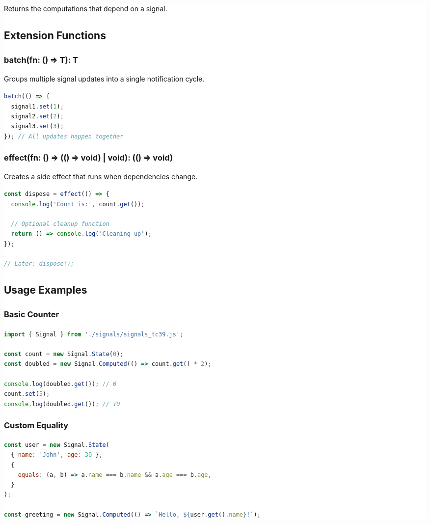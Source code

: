 Returns the computations that depend on a signal.

## Extension Functions

### batch(fn: () => T): T

Groups multiple signal updates into a single notification cycle.

```javascript
batch(() => {
  signal1.set(1);
  signal2.set(2);
  signal3.set(3);
}); // All updates happen together
```

### effect(fn: () => (() => void) | void): (() => void)

Creates a side effect that runs when dependencies change.

```javascript
const dispose = effect(() => {
  console.log('Count is:', count.get());

  // Optional cleanup function
  return () => console.log('Cleaning up');
});

// Later: dispose();
```

## Usage Examples

### Basic Counter

```javascript
import { Signal } from './signals/signals_tc39.js';

const count = new Signal.State(0);
const doubled = new Signal.Computed(() => count.get() * 2);

console.log(doubled.get()); // 0
count.set(5);
console.log(doubled.get()); // 10
```

### Custom Equality

```javascript
const user = new Signal.State(
  { name: 'John', age: 30 },
  {
    equals: (a, b) => a.name === b.name && a.age === b.age,
  }
);

const greeting = new Signal.Computed(() => `Hello, ${user.get().name}!`);
```
